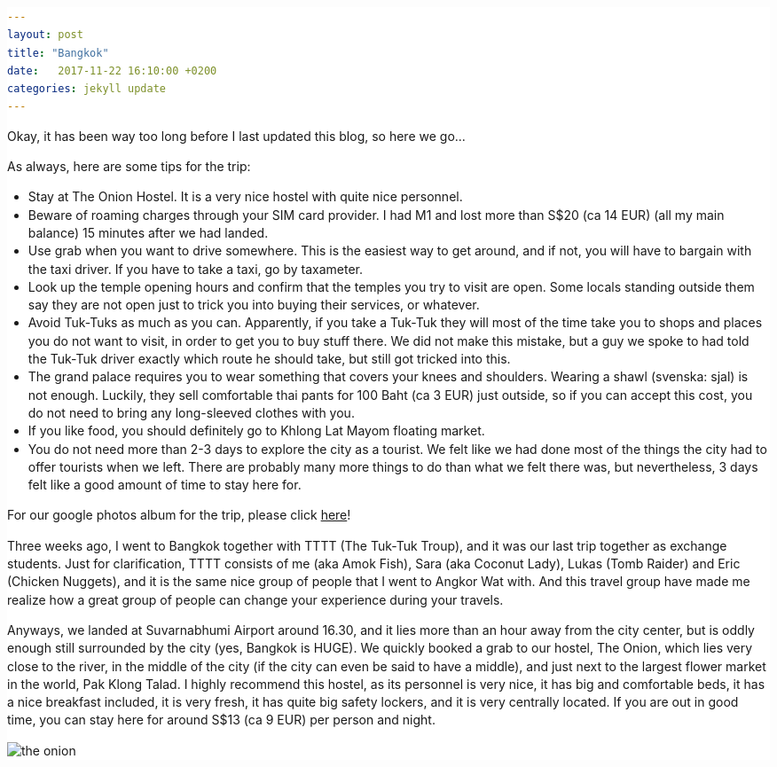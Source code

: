 ```yaml
---
layout: post
title: "Bangkok"
date:   2017-11-22 16:10:00 +0200
categories: jekyll update
---
```


Okay, it has been way too long before I last updated this blog, so here we go...

As always, here are some tips for the trip:

* Stay at The Onion Hostel. It is a very nice hostel with quite nice personnel.
* Beware of roaming charges through your SIM card provider. I had M1 and lost more than S$20 (ca 14 EUR) (all my main balance) 15 minutes after we had landed.
* Use grab when you want to drive somewhere. This is the easiest way to get around, and if not, you will have to bargain with the taxi driver. If you have to take a taxi, go by taxameter.
* Look up the temple opening hours and confirm that the temples you try to visit are open. Some locals standing outside them say they are not open just to trick you into buying their services, or whatever.
* Avoid Tuk-Tuks as much as you can. Apparently, if you take a Tuk-Tuk they will most of the time take you to shops and places you do not want to visit, in order to get you to buy stuff there. We did not make this mistake, but a guy we spoke to had told the Tuk-Tuk driver exactly which route he should take, but still got tricked into this.
* The grand palace requires you to wear something that covers your knees and shoulders. Wearing a shawl (svenska: sjal) is not enough. Luckily, they sell comfortable thai pants for 100 Baht (ca 3 EUR) just outside, so if you can accept this cost, you do not need to bring any long-sleeved clothes with you.
* If you like food, you should definitely go to Khlong Lat Mayom floating market.
* You do not need more than 2-3 days to explore the city as a tourist. We felt like we had done most of the things the city had to offer tourists when we left. There are probably many more things to do than what we felt there was, but nevertheless, 3 days felt like a good amount of time to stay here for.

For our google photos album for the trip, please click [here](https://photos.app.goo.gl/hhvwJG6aJZ3p7Asn1)!

Three weeks ago, I went to Bangkok together with TTTT (The Tuk-Tuk Troup), and it was our last trip together as exchange students. Just for clarification, TTTT consists of me (aka Amok Fish), Sara (aka Coconut Lady), Lukas (Tomb Raider) and Eric (Chicken Nuggets), and it is the same nice group of people that I went to Angkor Wat with. And this travel group have made me realize how a great group of people can change your experience during your travels.

Anyways, we landed at Suvarnabhumi Airport around 16.30, and it lies more than an hour away from the city center, but is oddly enough still surrounded by the city (yes, Bangkok is HUGE). We quickly booked a grab to our hostel, The Onion, which lies very close to the river, in the middle of the city (if the city can even be said to have a middle), and just next to the largest flower market in the world, Pak Klong Talad. I highly recommend this hostel, as its personnel is very nice, it has big and comfortable beds, it has a nice breakfast included, it is very fresh, it has quite big safety lockers, and it is very centrally located. If you are out in good time, you can stay here for around S$13 (ca 9 EUR) per person and night.

![the onion](https://lh3.googleusercontent.com/JBUoO0qwrpUvw5IcRRpW11hcUoC7wvHOjpgUmL6CMtan4PgsLcNpeKf2fkMHRcsmrxxKIB8VBsCCvnrQmFFcdg-6VYU5jRiQVx_nunHsDTBGd14eoxDJj1Rh3qs4ETsAM3VRdWvYzA)
